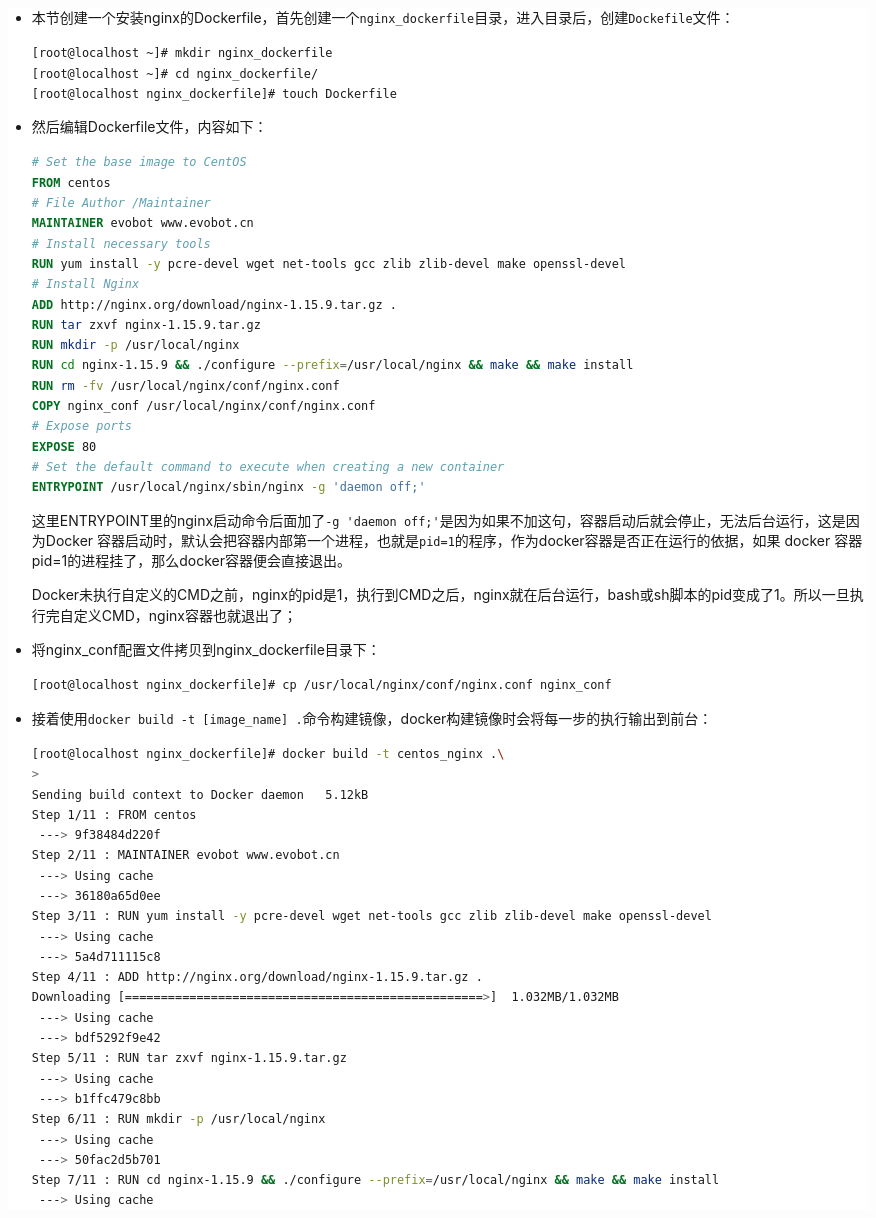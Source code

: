 - 本节创建一个安装nginx的Dockerfile，首先创建一个`nginx_dockerfile`目录，进入目录后，创建`Dockefile`文件：

  ```bash
  [root@localhost ~]# mkdir nginx_dockerfile
  [root@localhost ~]# cd nginx_dockerfile/
  [root@localhost nginx_dockerfile]# touch Dockerfile
  
  ```

- 然后编辑Dockerfile文件，内容如下：

  ```dockerfile
  # Set the base image to CentOS
  FROM centos
  # File Author /Maintainer
  MAINTAINER evobot www.evobot.cn
  # Install necessary tools
  RUN yum install -y pcre-devel wget net-tools gcc zlib zlib-devel make openssl-devel
  # Install Nginx
  ADD http://nginx.org/download/nginx-1.15.9.tar.gz .
  RUN tar zxvf nginx-1.15.9.tar.gz
  RUN mkdir -p /usr/local/nginx
  RUN cd nginx-1.15.9 && ./configure --prefix=/usr/local/nginx && make && make install
  RUN rm -fv /usr/local/nginx/conf/nginx.conf
  COPY nginx_conf /usr/local/nginx/conf/nginx.conf
  # Expose ports
  EXPOSE 80
  # Set the default command to execute when creating a new container
  ENTRYPOINT /usr/local/nginx/sbin/nginx -g 'daemon off;'
  
  ```

  这里ENTRYPOINT里的nginx启动命令后面加了`-g 'daemon off;'`是因为如果不加这句，容器启动后就会停止，无法后台运行，这是因为Docker 容器启动时，默认会把容器内部第一个进程，也就是`pid=1`的程序，作为docker容器是否正在运行的依据，如果 docker 容器pid=1的进程挂了，那么docker容器便会直接退出。

  Docker未执行自定义的CMD之前，nginx的pid是1，执行到CMD之后，nginx就在后台运行，bash或sh脚本的pid变成了1。所以一旦执行完自定义CMD，nginx容器也就退出了；

- 将nginx_conf配置文件拷贝到nginx_dockerfile目录下：

  ```bash
  [root@localhost nginx_dockerfile]# cp /usr/local/nginx/conf/nginx.conf nginx_conf
  ```

- 接着使用`docker build -t [image_name] .`命令构建镜像，docker构建镜像时会将每一步的执行输出到前台：

  ```bash
  [root@localhost nginx_dockerfile]# docker build -t centos_nginx .\
  >
  Sending build context to Docker daemon   5.12kB
  Step 1/11 : FROM centos
   ---> 9f38484d220f
  Step 2/11 : MAINTAINER evobot www.evobot.cn
   ---> Using cache
   ---> 36180a65d0ee
  Step 3/11 : RUN yum install -y pcre-devel wget net-tools gcc zlib zlib-devel make openssl-devel
   ---> Using cache
   ---> 5a4d711115c8
  Step 4/11 : ADD http://nginx.org/download/nginx-1.15.9.tar.gz .
  Downloading [==================================================>]  1.032MB/1.032MB
   ---> Using cache
   ---> bdf5292f9e42
  Step 5/11 : RUN tar zxvf nginx-1.15.9.tar.gz
   ---> Using cache
   ---> b1ffc479c8bb
  Step 6/11 : RUN mkdir -p /usr/local/nginx
   ---> Using cache
   ---> 50fac2d5b701
  Step 7/11 : RUN cd nginx-1.15.9 && ./configure --prefix=/usr/local/nginx && make && make install
   ---> Using cache
  ```